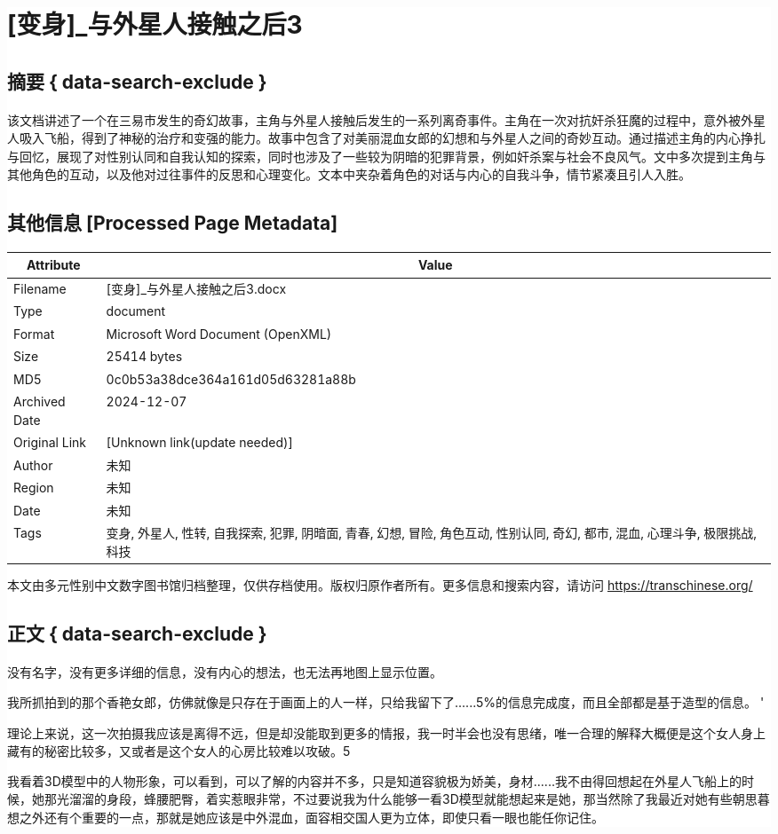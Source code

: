 # [变身]_与外星人接触之后3



## 摘要  { data-search-exclude }


该文档讲述了一个在三易市发生的奇幻故事，主角与外星人接触后发生的一系列离奇事件。主角在一次对抗奸杀狂魔的过程中，意外被外星人吸入飞船，得到了神秘的治疗和变强的能力。故事中包含了对美丽混血女郎的幻想和与外星人之间的奇妙互动。通过描述主角的内心挣扎与回忆，展现了对性别认同和自我认知的探索，同时也涉及了一些较为阴暗的犯罪背景，例如奸杀案与社会不良风气。文中多次提到主角与其他角色的互动，以及他对过往事件的反思和心理变化。文本中夹杂着角色的对话与内心的自我斗争，情节紧凑且引人入胜。



## 其他信息 [Processed Page Metadata]

| Attribute       | Value                                  |
|-----------------|----------------------------------------|
| Filename        | [变身]_与外星人接触之后3.docx                             |
| Type            | document                                 |
| Format          | Microsoft Word Document (OpenXML)                               |
| Size            | 25414 bytes                           |
| MD5             | 0c0b53a38dce364a161d05d63281a88b                                  |
| Archived Date   | 2024-12-07                             |
| Original Link   | [Unknown link(update needed)]                         |
| Author          | 未知                               |
| Region          | 未知                               |
| Date            | 未知                                 |
| Tags            | 变身, 外星人, 性转, 自我探索, 犯罪, 阴暗面, 青春, 幻想, 冒险, 角色互动, 性别认同, 奇幻, 都市, 混血, 心理斗争, 极限挑战, 科技                                 |

本文由多元性别中文数字图书馆归档整理，仅供存档使用。版权归原作者所有。更多信息和搜索内容，请访问 <https://transchinese.org/>


## 正文 { data-search-exclude }


没有名字，没有更多详细的信息，没有内心的想法，也无法再地图上显示位置。



我所抓拍到的那个香艳女郎，仿佛就像是只存在于画面上的人一样，只给我留下了......5%的信息完成度，而且全部都是基于造型的信息。 '



理论上来说，这一次拍摄我应该是离得不远，但是却没能取到更多的情报，我一时半会也没有思绪，唯一合理的解释大概便是这个女人身上藏有的秘密比较多，又或者是这个女人的心房比较难以攻破。5



我看着3D模型中的人物形象，可以看到，可以了解的内容并不多，只是知道容貌极为娇美，身材......我不由得回想起在外星人飞船上的时候，她那光溜溜的身段，蜂腰肥臀，着实惹眼非常，不过要说我为什么能够一看3D模型就能想起来是她，那当然除了我最近对她有些朝思暮想之外还有个重要的一点，那就是她应该是中外混血，面容相交国人更为立体，即使只看一眼也能任你记住。
